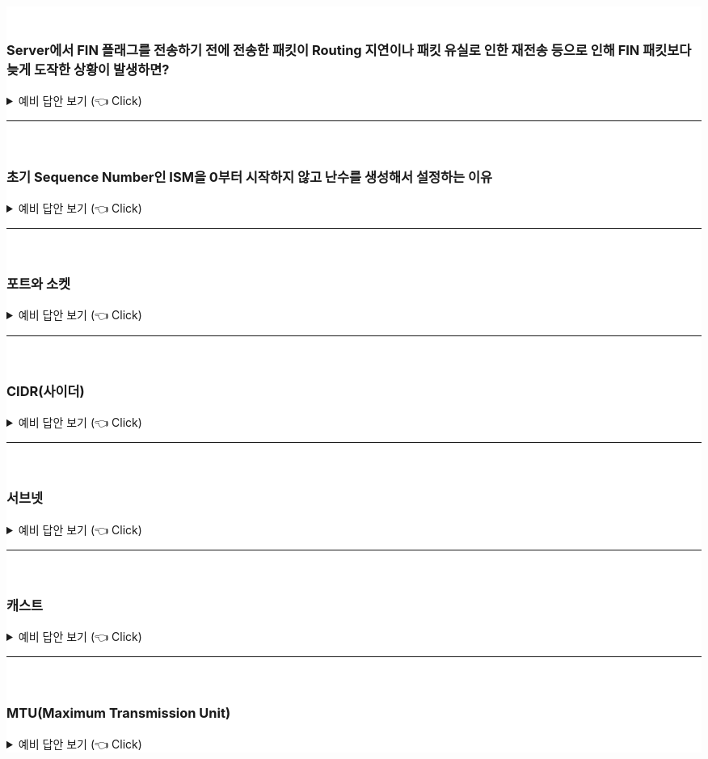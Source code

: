 <br>


### Server에서 FIN 플래그를 전송하기 전에 전송한 패킷이 Routing 지연이나 패킷 유실로 인한 재전송 등으로 인해 FIN 패킷보다 늦게 도작한 상황이 발생하면?

<details><summary> 예비 답안 보기 (👈 Click)</summary></details>

-----------------------

<br>

### 초기 Sequence Number인 ISM을 0부터 시작하지 않고 난수를 생성해서 설정하는 이유

<details><summary> 예비 답안 보기 (👈 Click)</summary></details>

-----------------------

<br>



### 포트와 소켓

<details><summary> 예비 답안 보기 (👈 Click)</summary></details>

-----------------------

<br>

### CIDR(사이더)

<details><summary> 예비 답안 보기 (👈 Click)</summary></details>

-----------------------

<br>

### 서브넷

<details><summary> 예비 답안 보기 (👈 Click)</summary></details>

-----------------------

<br>

### 캐스트

<details><summary> 예비 답안 보기 (👈 Click)</summary></details>

-----------------------

<br>


### MTU(Maximum Transmission Unit)

<details><summary> 예비 답안 보기 (👈 Click)</summary></details>
